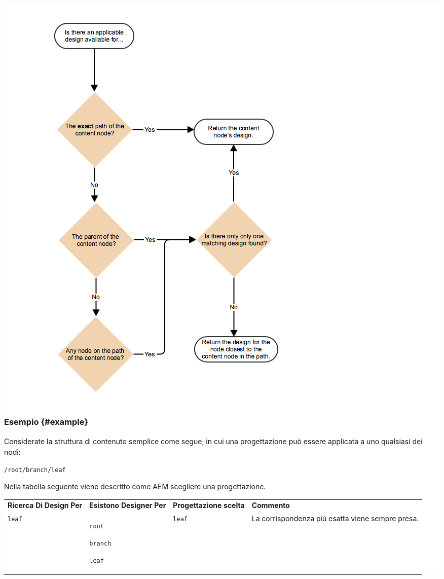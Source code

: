 ![design_path_resolution](assets/design_path_resolution.png)

### Esempio {#example}

Considerate la struttura di contenuto semplice come segue, in cui una progettazione può essere applicata a uno qualsiasi dei nodi:

`/root/branch/leaf`

Nella tabella seguente viene descritto come AEM scegliere una progettazione.

<table>
 <tbody>
  <tr>
   <td><strong>Ricerca Di Design Per<br /> </strong></td>
   <td><strong>Esistono Designer Per<br /> </strong></td>
   <td><strong>Progettazione scelta<br /> </strong></td>
   <td><strong>Commento</strong></td>
  </tr>
  <tr>
   <td><code class="code">leaf
      </code></td>
   <td><p><code>root</code></p> <p><code>branch</code></p> <p><code>leaf</code></p> </td>
   <td><code>leaf</code></td>
   <td>La corrispondenza più esatta viene sempre presa.<br /> </td>
  </tr>